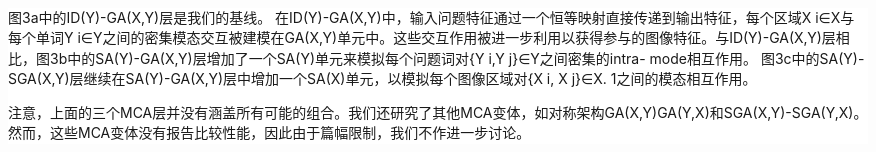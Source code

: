 图3a中的ID(Y)-GA(X,Y)层是我们的基线。
在ID(Y)-GA(X,Y)中，输入问题特征通过一个恒等映射直接传递到输出特征，每个区域X i∈X与每个单词Y i∈Y之间的密集模态交互被建模在GA(X,Y)单元中。这些交互作用被进一步利用以获得参与的图像特征。与ID(Y)-GA(X,Y)层相比，图3b中的SA(Y)-GA(X,Y)层增加了一个SA(Y)单元来模拟每个问题词对{Y i,Y j}∈Y之间密集的intra- mode相互作用。
图3c中的SA(Y)-SGA(X,Y)层继续在SA(Y)-GA(X,Y)层中增加一个SA(X)单元，以模拟每个图像区域对{X i, X j}∈X. 1之间的模态相互作用。

注意，上面的三个MCA层并没有涵盖所有可能的组合。我们还研究了其他MCA变体，如对称架构GA(X,Y)GA(Y,X)和SGA(X,Y)-SGA(Y,X)。然而，这些MCA变体没有报告比较性能，因此由于篇幅限制，我们不作进一步讨论。











